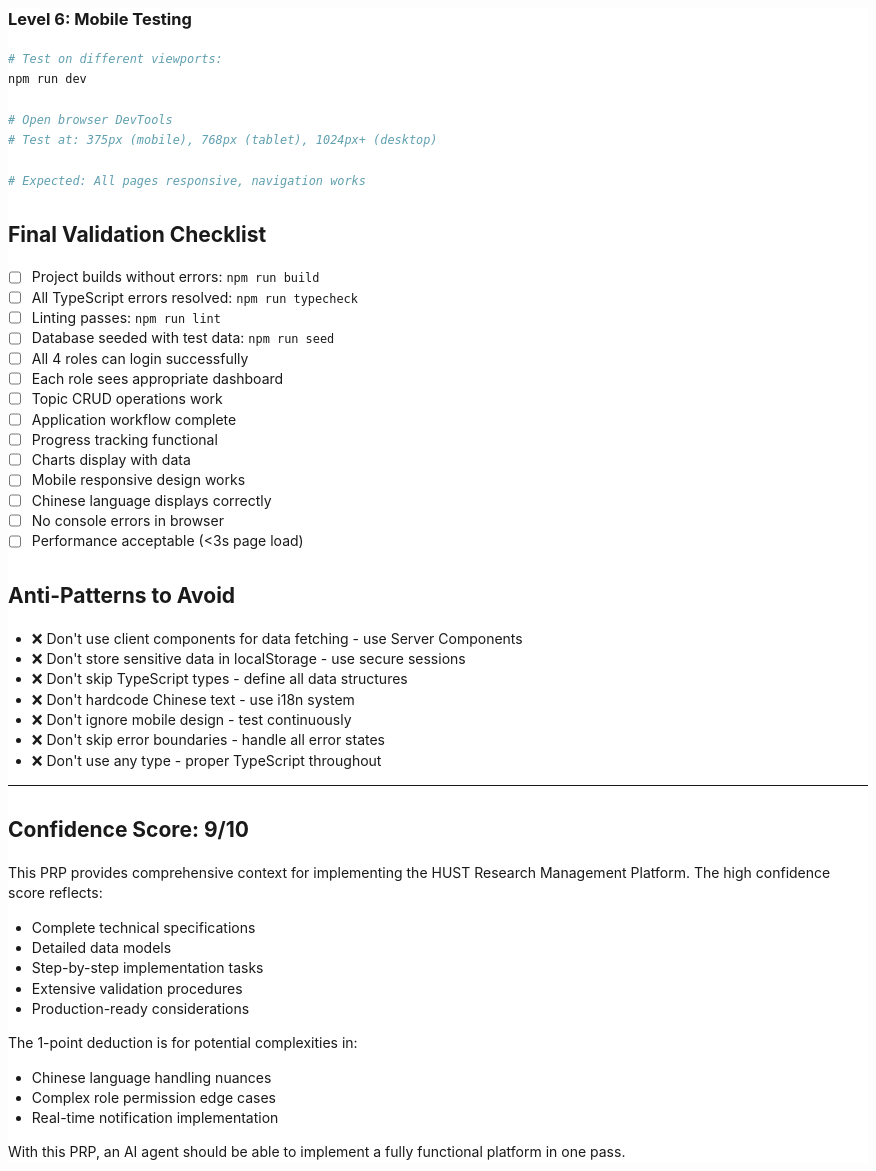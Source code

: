 ### Level 6: Mobile Testing
```bash
# Test on different viewports:
npm run dev

# Open browser DevTools
# Test at: 375px (mobile), 768px (tablet), 1024px+ (desktop)

# Expected: All pages responsive, navigation works
```

## Final Validation Checklist
- [ ] Project builds without errors: `npm run build`
- [ ] All TypeScript errors resolved: `npm run typecheck`
- [ ] Linting passes: `npm run lint`
- [ ] Database seeded with test data: `npm run seed`
- [ ] All 4 roles can login successfully
- [ ] Each role sees appropriate dashboard
- [ ] Topic CRUD operations work
- [ ] Application workflow complete
- [ ] Progress tracking functional
- [ ] Charts display with data
- [ ] Mobile responsive design works
- [ ] Chinese language displays correctly
- [ ] No console errors in browser
- [ ] Performance acceptable (<3s page load)

## Anti-Patterns to Avoid
- ❌ Don't use client components for data fetching - use Server Components
- ❌ Don't store sensitive data in localStorage - use secure sessions
- ❌ Don't skip TypeScript types - define all data structures
- ❌ Don't hardcode Chinese text - use i18n system
- ❌ Don't ignore mobile design - test continuously
- ❌ Don't skip error boundaries - handle all error states
- ❌ Don't use any type - proper TypeScript throughout

---

## Confidence Score: 9/10

This PRP provides comprehensive context for implementing the HUST Research Management Platform. The high confidence score reflects:
- Complete technical specifications
- Detailed data models
- Step-by-step implementation tasks
- Extensive validation procedures
- Production-ready considerations

The 1-point deduction is for potential complexities in:
- Chinese language handling nuances
- Complex role permission edge cases
- Real-time notification implementation

With this PRP, an AI agent should be able to implement a fully functional platform in one pass.